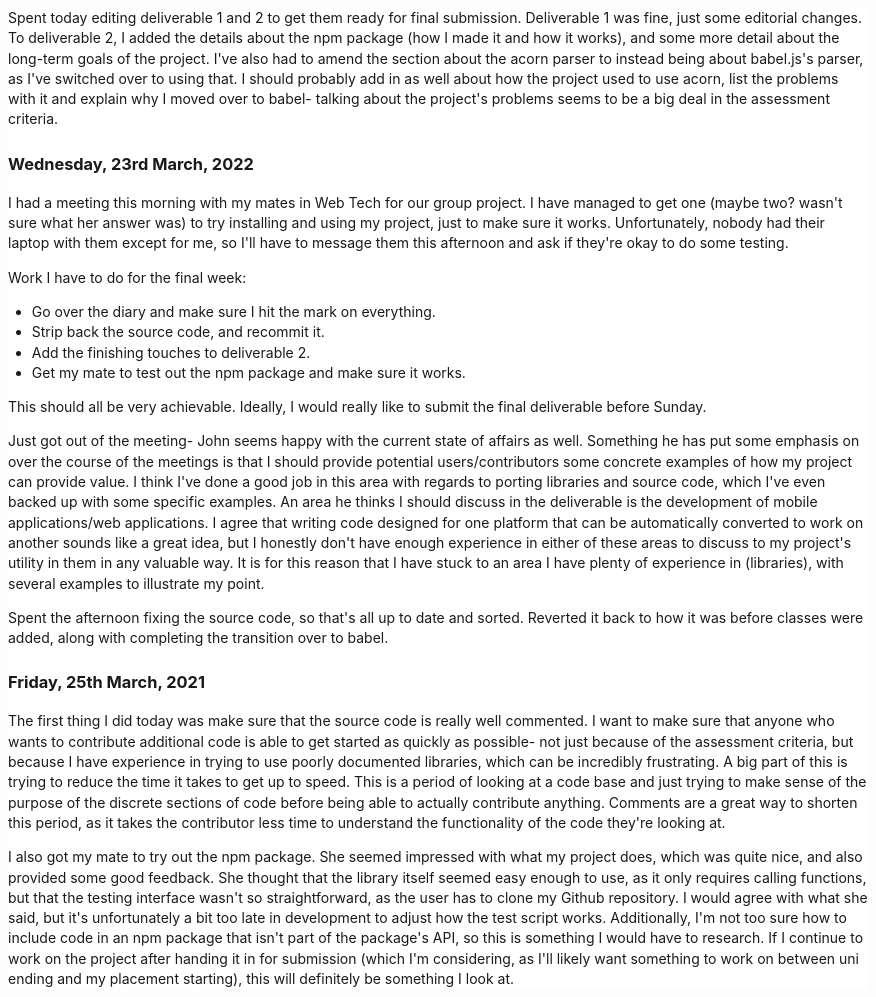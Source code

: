 Spent today editing deliverable 1 and 2 to get them ready for final submission. Deliverable 1 was fine, just some editorial changes. To deliverable 2, I added the details about the npm package (how I made it and how it works), and some more detail about the long-term goals of the project. I've also had to amend the section about the acorn parser to instead being about babel.js's parser, as I've switched over to using that. I should probably add in as well about how the project used to use acorn, list the problems with it and explain why I moved over to babel- talking about the project's problems seems to be a big deal in the assessment criteria.

### Wednesday, 23rd March, 2022

I had a meeting this morning with my mates in Web Tech for our group project. I have managed to get one (maybe two? wasn't sure what her answer was) to try installing and using my project, just to make sure it works. Unfortunately, nobody had their laptop with them except for me, so I'll have to message them this afternoon and ask if they're okay to do some testing.

Work I have to do for the final week: 
- Go over the diary and make sure I hit the mark on everything.
- Strip back the source code, and recommit it.
- Add the finishing touches to deliverable 2.
- Get my mate to test out the npm package and make sure it works.

This should all be very achievable. Ideally, I would really like to submit the final deliverable before Sunday.

Just got out of the meeting- John seems happy with the current state of affairs as well. Something he has put some emphasis on over the course of the meetings is that I should provide potential users/contributors some concrete examples of how my project can provide value. I think I've done a good job in this area with regards to porting libraries and source code, which I've even backed up with some specific examples. An area he thinks I should discuss in the deliverable is the development of mobile applications/web applications. I agree that writing code designed for one platform that can be automatically converted to work on another sounds like a great idea, but I honestly don't have enough experience in either of these areas to discuss to my project's utility in them in any valuable way. It is for this reason that I have stuck to an area I have plenty of experience in (libraries), with several examples to illustrate my point. 

Spent the afternoon fixing the source code, so that's all up to date and sorted. Reverted it back to how it was before classes were added, along with completing the transition over to babel.

### Friday, 25th March, 2021

The first thing I did today was make sure that the source code is really well commented. I want to make sure that anyone who wants to contribute additional code is able to get started as quickly as possible- not just because of the assessment criteria, but because I have experience in trying to use poorly documented libraries, which can be incredibly frustrating. A big part of this is trying to reduce the time it takes to get up to speed. This is a period of looking at a code base and just trying to make sense of the purpose of the discrete sections of code before being able to actually contribute anything. Comments are a great way to shorten this period, as it takes the contributor less time to understand the functionality of the code they're looking at.

I also got my mate to try out the npm package. She seemed impressed with what my project does, which was quite nice, and also provided some good feedback. She thought that the library itself seemed easy enough to use, as it only requires calling functions, but that the testing interface wasn't so straightforward, as the user has to clone my Github repository. I would agree with what she said, but it's unfortunately a bit too late in development to adjust how the test script works. Additionally, I'm not too sure how to include code in an npm package that isn't part of the package's API, so this is something I would have to research. If I continue to work on the project after handing it in for submission (which I'm considering, as I'll likely want something to work on between uni ending and my placement starting), this will definitely be something I look at. 
